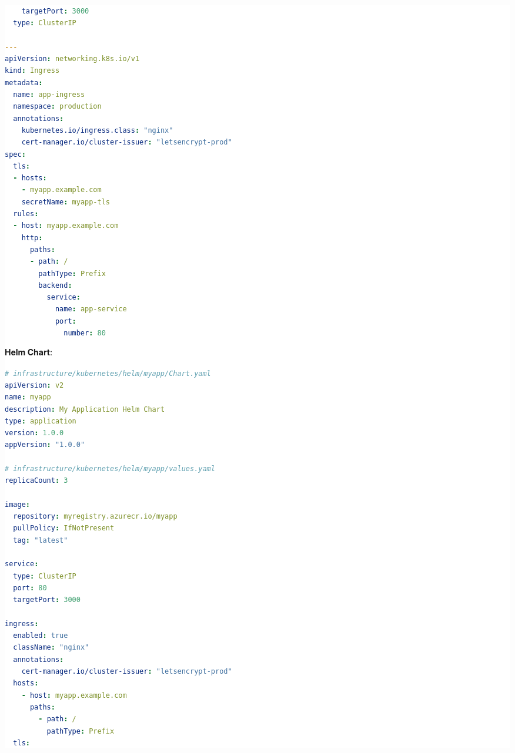 ```yaml
    targetPort: 3000
  type: ClusterIP

---
apiVersion: networking.k8s.io/v1
kind: Ingress
metadata:
  name: app-ingress
  namespace: production
  annotations:
    kubernetes.io/ingress.class: "nginx"
    cert-manager.io/cluster-issuer: "letsencrypt-prod"
spec:
  tls:
  - hosts:
    - myapp.example.com
    secretName: myapp-tls
  rules:
  - host: myapp.example.com
    http:
      paths:
      - path: /
        pathType: Prefix
        backend:
          service:
            name: app-service
            port:
              number: 80
```

**Helm Chart**:
```yaml
# infrastructure/kubernetes/helm/myapp/Chart.yaml
apiVersion: v2
name: myapp
description: My Application Helm Chart
type: application
version: 1.0.0
appVersion: "1.0.0"

# infrastructure/kubernetes/helm/myapp/values.yaml
replicaCount: 3

image:
  repository: myregistry.azurecr.io/myapp
  pullPolicy: IfNotPresent
  tag: "latest"

service:
  type: ClusterIP
  port: 80
  targetPort: 3000

ingress:
  enabled: true
  className: "nginx"
  annotations:
    cert-manager.io/cluster-issuer: "letsencrypt-prod"
  hosts:
    - host: myapp.example.com
      paths:
        - path: /
          pathType: Prefix
  tls:
```